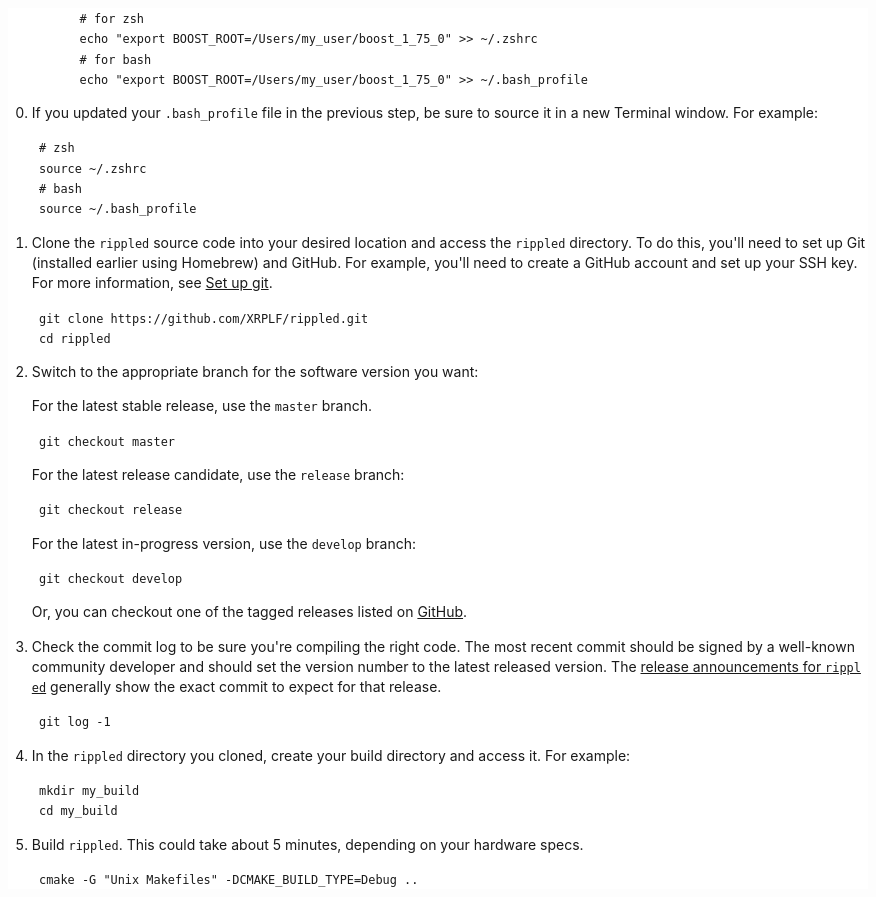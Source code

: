               # for zsh
              echo "export BOOST_ROOT=/Users/my_user/boost_1_75_0" >> ~/.zshrc
              # for bash
              echo "export BOOST_ROOT=/Users/my_user/boost_1_75_0" >> ~/.bash_profile

0. If you updated your `.bash_profile` file in the previous step, be sure to source it in a new Terminal window. For example:

        # zsh
        source ~/.zshrc
        # bash
        source ~/.bash_profile

0. Clone the `rippled` source code into your desired location and access the `rippled` directory. To do this, you'll need to set up Git (installed earlier using Homebrew) and GitHub. For example, you'll need to create a GitHub account and set up your SSH key. For more information, see [Set up git](https://docs.github.com/en/get-started/quickstart/set-up-git/).

        git clone https://github.com/XRPLF/rippled.git
        cd rippled

0. Switch to the appropriate branch for the software version you want:

    For the latest stable release, use the `master` branch.

        git checkout master

    For the latest release candidate, use the `release` branch:

        git checkout release

    For the latest in-progress version, use the `develop` branch:

        git checkout develop

    Or, you can checkout one of the tagged releases listed on [GitHub](https://github.com/XRPLF/rippled/releases).

0. Check the commit log to be sure you're compiling the right code. The most recent commit should be signed by a well-known community developer and should set the version number to the latest released version. The [release announcements for `rippled`](https://xrpl.org/blog/label/rippled-release-notes.html) generally show the exact commit to expect for that release.

        git log -1

0. In the `rippled` directory you cloned, create your build directory and access it. For example:

        mkdir my_build
        cd my_build

0. Build `rippled`. This could take about 5 minutes, depending on your hardware specs.

        cmake -G "Unix Makefiles" -DCMAKE_BUILD_TYPE=Debug ..

